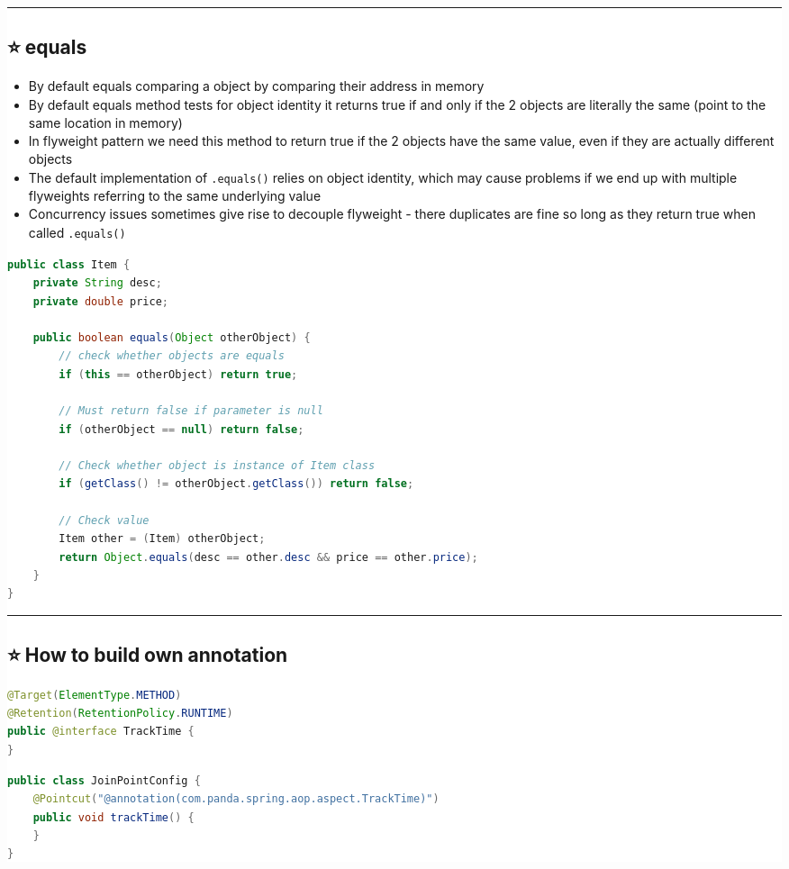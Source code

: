 ***

## :star: equals

- By default equals comparing a object by comparing their address in memory
- By default equals method tests for object identity it returns true if and only if the 2 objects are literally the same
(point to the same location in memory)
- In flyweight pattern we need this method to return true if the 2 objects have the same value, even if they are actually different objects
- The default implementation of `.equals()` relies on object identity, which may cause problems if we end up with multiple
flyweights referring to the same underlying value
- Concurrency issues sometimes give rise to decouple flyweight - there duplicates are fine so long as they return true when called `.equals()`

```java
public class Item {
    private String desc;
    private double price;

    public boolean equals(Object otherObject) {
        // check whether objects are equals
        if (this == otherObject) return true;

        // Must return false if parameter is null
        if (otherObject == null) return false;

        // Check whether object is instance of Item class
        if (getClass() != otherObject.getClass()) return false;

        // Check value
        Item other = (Item) otherObject;
        return Object.equals(desc == other.desc && price == other.price);
    }
}
```

***

## :star: How to build own annotation

```java
@Target(ElementType.METHOD)
@Retention(RetentionPolicy.RUNTIME)
public @interface TrackTime {
}
```

```java
public class JoinPointConfig {
    @Pointcut("@annotation(com.panda.spring.aop.aspect.TrackTime)")
    public void trackTime() {
    }
}

```
